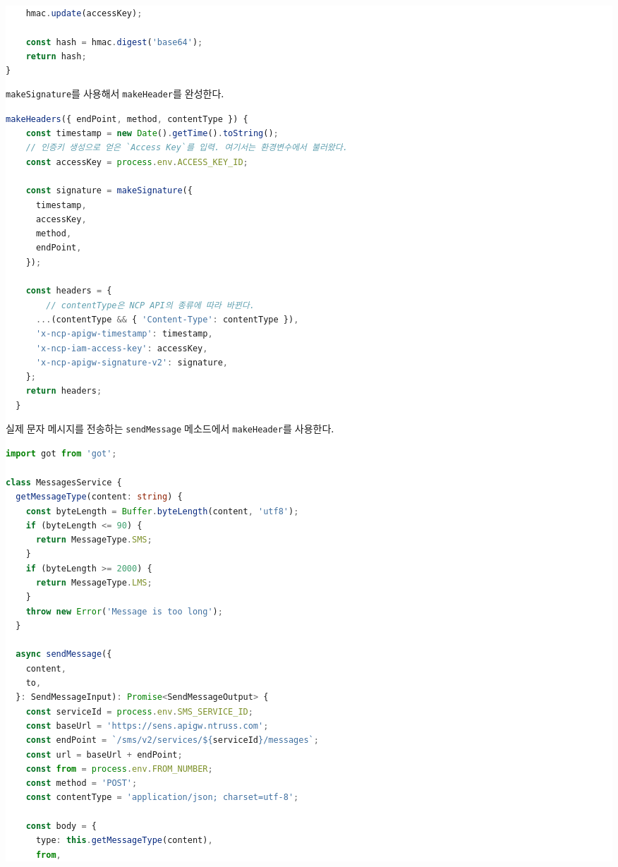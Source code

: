 ```ts
    hmac.update(accessKey);

    const hash = hmac.digest('base64');
    return hash;
}
```

`makeSignature`를 사용해서 `makeHeader`를 완성한다.

```ts
makeHeaders({ endPoint, method, contentType }) {
    const timestamp = new Date().getTime().toString();
    // 인증키 생성으로 얻은 `Access Key`를 입력. 여기서는 환경변수에서 불러왔다.
    const accessKey = process.env.ACCESS_KEY_ID;

    const signature = makeSignature({
      timestamp,
      accessKey,
      method,
      endPoint,
    });

    const headers = {
        // contentType은 NCP API의 종류에 따라 바뀐다.
      ...(contentType && { 'Content-Type': contentType }),
      'x-ncp-apigw-timestamp': timestamp,
      'x-ncp-iam-access-key': accessKey,
      'x-ncp-apigw-signature-v2': signature,
    };
    return headers;
  }
```

실제 문자 메시지를 전송하는 `sendMessage` 메소드에서 `makeHeader`를 사용한다.

```ts
import got from 'got';

class MessagesService {
  getMessageType(content: string) {
    const byteLength = Buffer.byteLength(content, 'utf8');
    if (byteLength <= 90) {
      return MessageType.SMS;
    }
    if (byteLength >= 2000) {
      return MessageType.LMS;
    }
    throw new Error('Message is too long');
  }

  async sendMessage({
    content,
    to,
  }: SendMessageInput): Promise<SendMessageOutput> {
    const serviceId = process.env.SMS_SERVICE_ID;
    const baseUrl = 'https://sens.apigw.ntruss.com';
    const endPoint = `/sms/v2/services/${serviceId}/messages`;
    const url = baseUrl + endPoint;
    const from = process.env.FROM_NUMBER;
    const method = 'POST';
    const contentType = 'application/json; charset=utf-8';

    const body = {
      type: this.getMessageType(content),
      from,
```